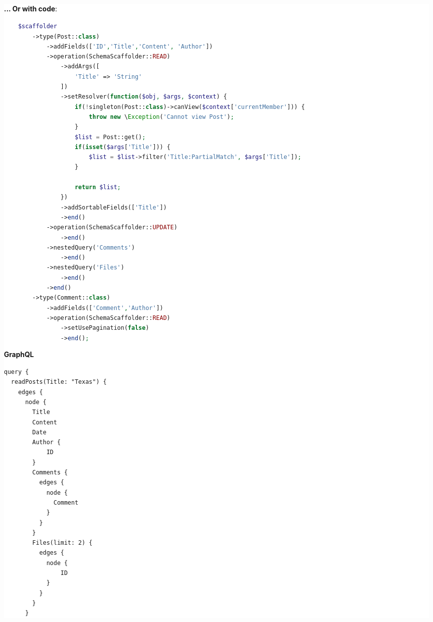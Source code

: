 **... Or with code**:
```php
	$scaffolder
		->type(Post::class)
    		->addFields(['ID','Title','Content', 'Author'])
    		->operation(SchemaScaffolder::READ)
    			->addArgs([
    				'Title' => 'String'
    			])
        		->setResolver(function($obj, $args, $context) {
        			if(!singleton(Post::class)->canView($context['currentMember'])) {
        				throw new \Exception('Cannot view Post');
        			}        		
        			$list = Post::get();
        			if(isset($args['Title'])) {
        				$list = $list->filter('Title:PartialMatch', $args['Title']);
        			}

        			return $list;
        		})
        		->addSortableFields(['Title'])         	
    			->end()    			
    		->operation(SchemaScaffolder::UPDATE)
    			->end()
    		->nestedQuery('Comments')
    			->end()
    		->nestedQuery('Files')
    			->end()
    		->end()
    	->type(Comment::class)
    		->addFields(['Comment','Author'])
    		->operation(SchemaScaffolder::READ)
    			->setUsePagination(false)
    			->end();

```

**GraphQL**

```
query {
  readPosts(Title: "Texas") {
    edges {
      node {
        Title
        Content
        Date
        Author {
        	ID
        }
        Comments {
          edges {
            node {
              Comment
            }
          }
        }
        Files(limit: 2) {
          edges {
            node {
            	ID
            }
          }
        }
      }
```
